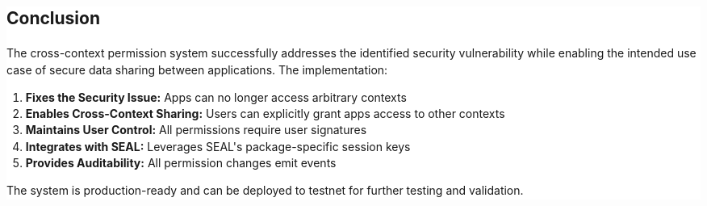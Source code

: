 ## Conclusion

The cross-context permission system successfully addresses the identified security vulnerability while enabling the intended use case of secure data sharing between applications. The implementation:

1. **Fixes the Security Issue:** Apps can no longer access arbitrary contexts
2. **Enables Cross-Context Sharing:** Users can explicitly grant apps access to other contexts
3. **Maintains User Control:** All permissions require user signatures
4. **Integrates with SEAL:** Leverages SEAL's package-specific session keys
5. **Provides Auditability:** All permission changes emit events

The system is production-ready and can be deployed to testnet for further testing and validation.
